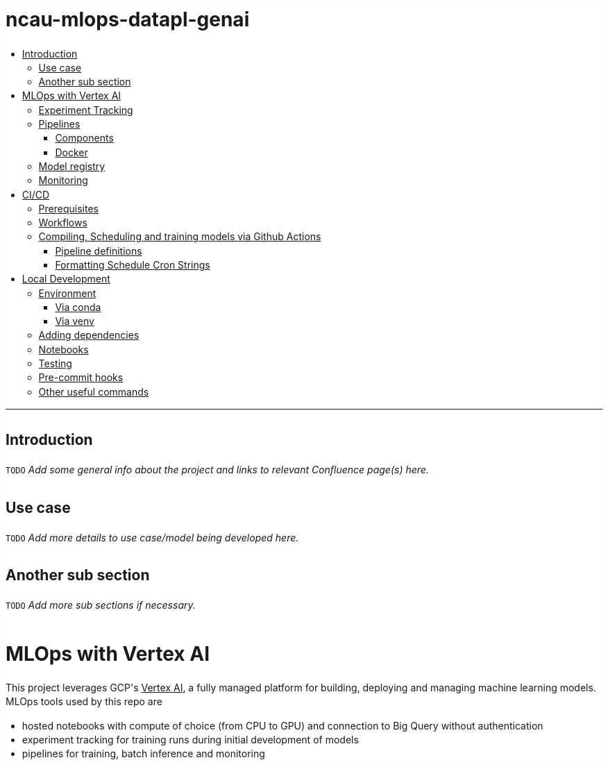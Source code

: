 # ncau-mlops-datapl-genai

- [Introduction](#introduction)
  - [Use case](#use-case)
  - [Another sub section](#another-sub-section)
- [MLOps with Vertex AI](#mlops-with-vertex-ai)
  - [Experiment Tracking](#experiment-tracking)
  - [Pipelines](#pipelines)
    - [Components](#components)
    - [Docker](#docker)
  - [Model registry](#model-registry)
  - [Monitoring](#monitoring)
- [CI/CD](#cicd)
  - [Prerequisites](#prerequisites)
  - [Workflows](#workflows)
  - [Compiling, Scheduling and training models via Github Actions](#compiling-scheduling-and-training-models-via-github-actions)
    - [Pipeline definitions](#pipeline-definitions)
    - [Formatting Schedule Cron Strings](#formatting-schedule-cron-strings)
- [Local Development](#local-development)
  - [Environment](#environment)
    - [Via conda](#via-conda)
    - [Via venv](#via-venv)
  - [Adding dependencies](#adding-dependencies)
  - [Notebooks](#notebooks)
  - [Testing](#testing)
  - [Pre-commit hooks](#pre-commit-hooks)
  - [Other useful commands](#other-useful-commands)


----------------------------------
## Introduction

``TODO`` _Add some general info about the project and links to relevant Confluence page(s) here._

## Use case

``TODO`` _Add more details to use case/model being developed here._

## Another sub section
``TODO`` _Add more sub sections if necessary._


# MLOps with Vertex AI

This project leverages GCP's [Vertex AI](https://cloud.google.com/vertex-ai/docs/start/introduction-unified-platform), a fully managed platform for building, deploying and managing machine learning models. MLOps tools used by this repo are
- hosted notebooks with compute of choice (from CPU to GPU) and connection to Big Query without authentication
- experiment tracking for training runs during initial development of models
- pipelines for training, batch inference and monitoring
